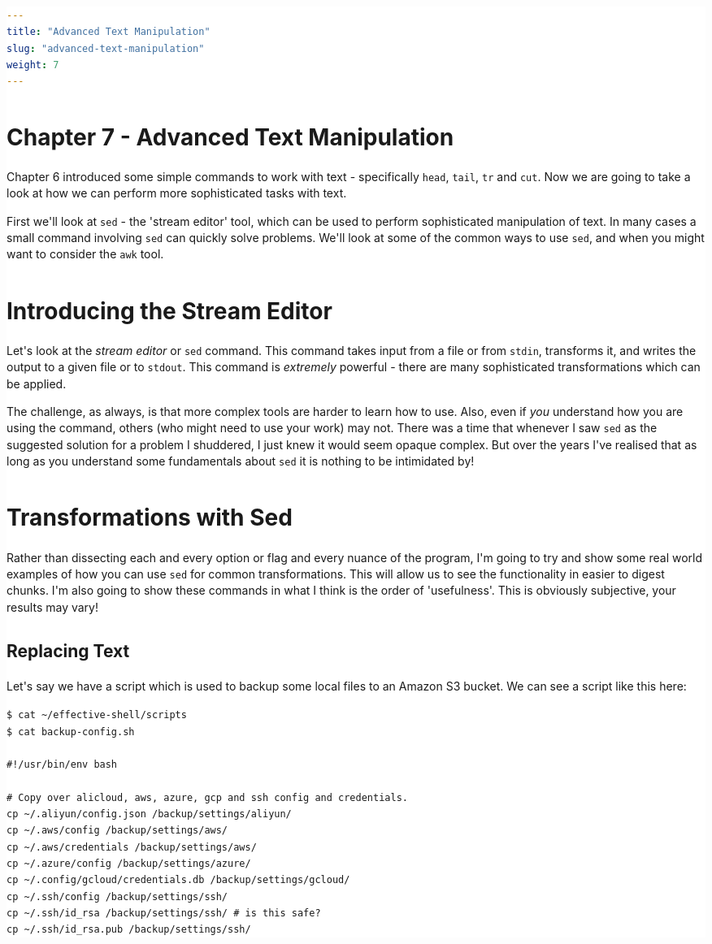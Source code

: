 ```yaml
---
title: "Advanced Text Manipulation"
slug: "advanced-text-manipulation"
weight: 7
---
```


# Chapter 7 - Advanced Text Manipulation

Chapter 6 introduced some simple commands to work with text - specifically `head`, `tail`, `tr` and `cut`. Now we are going to take a look at how we can perform more sophisticated tasks with text.

First we'll look at `sed` - the 'stream editor' tool, which can be used to perform sophisticated manipulation of text. In many cases a small command involving `sed` can quickly solve problems. We'll look at some of the common ways to use `sed`, and when you might want to consider the `awk` tool.

# Introducing the Stream Editor

Let's look at the _stream editor_ or `sed` command. This command takes input from a file or from `stdin`, transforms it, and writes the output to a given file or to `stdout`. This command is _extremely_ powerful - there are many sophisticated transformations which can be applied.

The challenge, as always, is that more complex tools are harder to learn how to use. Also, even if _you_ understand how you are using the command, others (who might need to use your work) may not. There was a time that whenever I saw `sed` as the suggested solution for a problem I shuddered, I just knew it would seem opaque complex. But over the years I've realised that as long as you understand some fundamentals about `sed` it is nothing to be intimidated by!

# Transformations with Sed

Rather than dissecting each and every option or flag and every nuance of the program, I'm going to try and show some real world examples of how you can use `sed` for common transformations. This will allow us to see the functionality in easier to digest chunks. I'm also going to show these commands in what I think is the order of 'usefulness'. This is obviously subjective, your results may vary!

## Replacing Text

Let's say we have a script which is used to backup some local files to an Amazon S3 bucket. We can see a script like this here:

```
$ cat ~/effective-shell/scripts
$ cat backup-config.sh

#!/usr/bin/env bash

# Copy over alicloud, aws, azure, gcp and ssh config and credentials.
cp ~/.aliyun/config.json /backup/settings/aliyun/
cp ~/.aws/config /backup/settings/aws/
cp ~/.aws/credentials /backup/settings/aws/
cp ~/.azure/config /backup/settings/azure/
cp ~/.config/gcloud/credentials.db /backup/settings/gcloud/
cp ~/.ssh/config /backup/settings/ssh/
cp ~/.ssh/id_rsa /backup/settings/ssh/ # is this safe?
cp ~/.ssh/id_rsa.pub /backup/settings/ssh/
```
